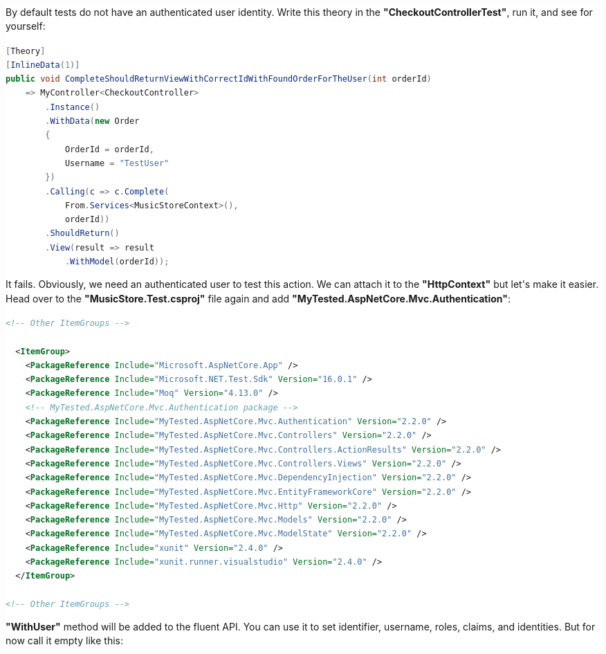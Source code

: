 By default tests do not have an authenticated user identity. Write this theory in the **"CheckoutControllerTest"**, run it, and see for yourself:

```c#
[Theory]
[InlineData(1)]
public void CompleteShouldReturnViewWithCorrectIdWithFoundOrderForTheUser(int orderId)
    => MyController<CheckoutController>
        .Instance()
        .WithData(new Order
        {
            OrderId = orderId,
            Username = "TestUser"
        })
        .Calling(c => c.Complete(
            From.Services<MusicStoreContext>(),
            orderId))
        .ShouldReturn()
        .View(result => result
            .WithModel(orderId));
```

It fails. Obviously, we need an authenticated user to test this action. We can attach it to the **"HttpContext"** but let's make it easier. Head over to the **"MusicStore.Test.csproj"** file again and add **"MyTested.AspNetCore.Mvc.Authentication"**:

```xml
<!-- Other ItemGroups -->

  <ItemGroup>
    <PackageReference Include="Microsoft.AspNetCore.App" />
    <PackageReference Include="Microsoft.NET.Test.Sdk" Version="16.0.1" />
    <PackageReference Include="Moq" Version="4.13.0" />
	<!-- MyTested.AspNetCore.Mvc.Authentication package -->
    <PackageReference Include="MyTested.AspNetCore.Mvc.Authentication" Version="2.2.0" />
    <PackageReference Include="MyTested.AspNetCore.Mvc.Controllers" Version="2.2.0" />
    <PackageReference Include="MyTested.AspNetCore.Mvc.Controllers.ActionResults" Version="2.2.0" />
    <PackageReference Include="MyTested.AspNetCore.Mvc.Controllers.Views" Version="2.2.0" />
    <PackageReference Include="MyTested.AspNetCore.Mvc.DependencyInjection" Version="2.2.0" />
    <PackageReference Include="MyTested.AspNetCore.Mvc.EntityFrameworkCore" Version="2.2.0" />
    <PackageReference Include="MyTested.AspNetCore.Mvc.Http" Version="2.2.0" />
    <PackageReference Include="MyTested.AspNetCore.Mvc.Models" Version="2.2.0" />
    <PackageReference Include="MyTested.AspNetCore.Mvc.ModelState" Version="2.2.0" />
    <PackageReference Include="xunit" Version="2.4.0" />
    <PackageReference Include="xunit.runner.visualstudio" Version="2.4.0" />
  </ItemGroup>

<!-- Other ItemGroups -->
```

**"WithUser"** method will be added to the fluent API. You can use it to set identifier, username, roles, claims, and identities. But for now call it empty like this:
